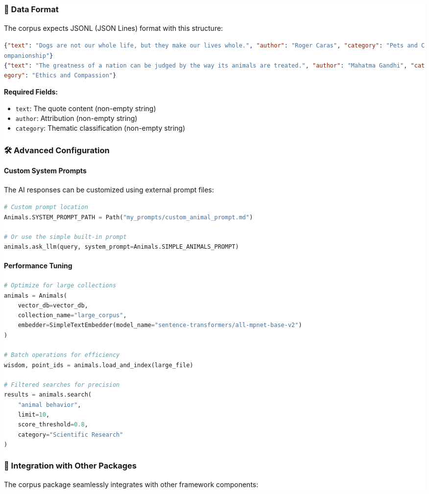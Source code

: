 ### 📁 Data Format

The corpus expects JSONL (JSON Lines) format with this structure:

```json
{"text": "Dogs are not our whole life, but they make our lives whole.", "author": "Roger Caras", "category": "Pets and Companionship"}
{"text": "The greatness of a nation can be judged by the way its animals are treated.", "author": "Mahatma Gandhi", "category": "Ethics and Compassion"}
```

**Required Fields:**
- `text`: The quote content (non-empty string)
- `author`: Attribution (non-empty string)  
- `category`: Thematic classification (non-empty string)

### 🛠️ Advanced Configuration

#### Custom System Prompts
The AI responses can be customized using external prompt files:

```python
# Custom prompt location
Animals.SYSTEM_PROMPT_PATH = Path("my_prompts/custom_animal_prompt.md")

# Or use the simple built-in prompt
animals.ask_llm(query, system_prompt=Animals.SIMPLE_ANIMALS_PROMPT)
```

#### Performance Tuning
```python
# Optimize for large collections
animals = Animals(
    vector_db=vector_db,
    collection_name="large_corpus",
    embedder=SimpleTextEmbedder(model_name="sentence-transformers/all-mpnet-base-v2")
)

# Batch operations for efficiency
wisdom, point_ids = animals.load_and_index(large_file)

# Filtered searches for precision
results = animals.search(
    "animal behavior",
    limit=10,
    score_threshold=0.8,
    category="Scientific Research"
)
```

### 🔗 Integration with Other Packages

The corpus package seamlessly integrates with other framework components:
